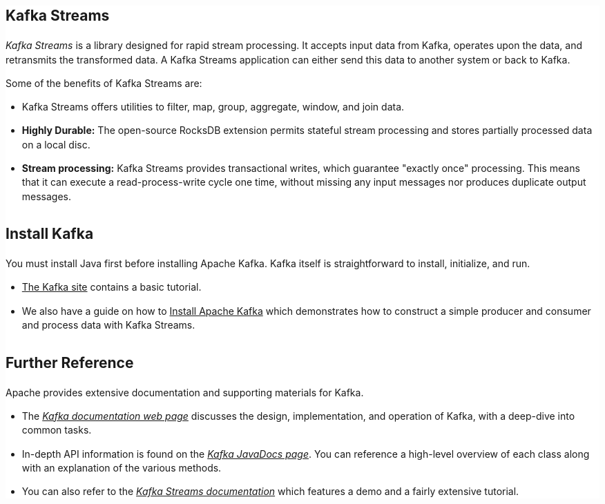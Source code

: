 ## Kafka Streams

*Kafka Streams* is a library designed for rapid stream processing. It accepts input data from Kafka, operates upon the data, and retransmits the transformed data. A Kafka Streams application can either send this data to another system or back to Kafka.

Some of the benefits of Kafka Streams are:

- Kafka Streams offers utilities to filter, map, group, aggregate, window, and join data.

- **Highly Durable:** The open-source RocksDB extension permits stateful stream processing and stores partially processed data on a local disc.

- **Stream processing:** Kafka Streams provides transactional writes, which guarantee "exactly once" processing. This means that it can execute a read-process-write cycle one time, without missing any input messages nor produces duplicate output messages.

## Install Kafka

You must install Java first before installing Apache Kafka. Kafka itself is straightforward to install, initialize, and run.

- [The Kafka site](https://kafka.apache.org/) contains a basic tutorial.

- We also have a guide on how to [Install Apache Kafka](/docs/guides/how-to-install-apache-kafka) which demonstrates how to construct a simple producer and consumer and process data with Kafka Streams.

## Further Reference

Apache provides extensive documentation and supporting materials for Kafka.

- The [*Kafka documentation web page*](https://kafka.apache.org/documentation/) discusses the design, implementation, and operation of Kafka, with a deep-dive into common tasks.

- In-depth API information is found on the [*Kafka JavaDocs page*](https://kafka.apache.org/27/javadoc/index.html). You can reference a high-level overview of each class along with an explanation of the various methods.

- You can also refer to the [*Kafka Streams documentation*](https://kafka.apache.org/documentation/streams/) which features a demo and a fairly extensive tutorial.
